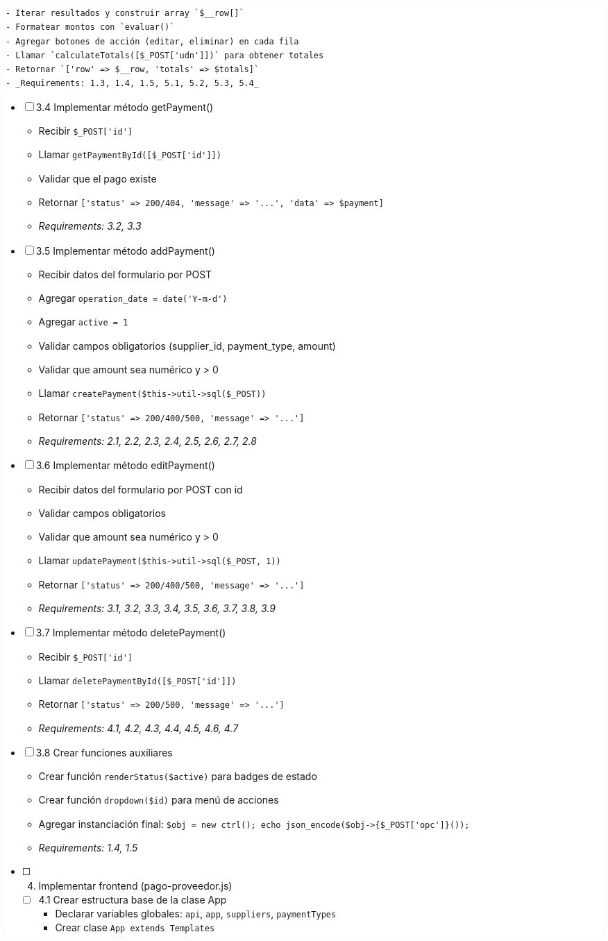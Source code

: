     - Iterar resultados y construir array `$__row[]`
    - Formatear montos con `evaluar()`
    - Agregar botones de acción (editar, eliminar) en cada fila
    - Llamar `calculateTotals([$_POST['udn']])` para obtener totales
    - Retornar `['row' => $__row, 'totals' => $totals]`
    - _Requirements: 1.3, 1.4, 1.5, 5.1, 5.2, 5.3, 5.4_
  
  - [ ] 3.4 Implementar método getPayment()
    - Recibir `$_POST['id']`

    - Llamar `getPaymentById([$_POST['id']])`
    - Validar que el pago existe
    - Retornar `['status' => 200/404, 'message' => '...', 'data' => $payment]`
    - _Requirements: 3.2, 3.3_
  
  - [ ] 3.5 Implementar método addPayment()
    - Recibir datos del formulario por POST

    - Agregar `operation_date = date('Y-m-d')`
    - Agregar `active = 1`
    - Validar campos obligatorios (supplier_id, payment_type, amount)
    - Validar que amount sea numérico y > 0
    - Llamar `createPayment($this->util->sql($_POST))`

    - Retornar `['status' => 200/400/500, 'message' => '...']`
    - _Requirements: 2.1, 2.2, 2.3, 2.4, 2.5, 2.6, 2.7, 2.8_
  




  - [ ] 3.6 Implementar método editPayment()
    - Recibir datos del formulario por POST con id
    - Validar campos obligatorios
    - Validar que amount sea numérico y > 0
    - Llamar `updatePayment($this->util->sql($_POST, 1))`
    - Retornar `['status' => 200/400/500, 'message' => '...']`

    - _Requirements: 3.1, 3.2, 3.3, 3.4, 3.5, 3.6, 3.7, 3.8, 3.9_
  
  - [ ] 3.7 Implementar método deletePayment()
    - Recibir `$_POST['id']`
    - Llamar `deletePaymentById([$_POST['id']])`

    - Retornar `['status' => 200/500, 'message' => '...']`
    - _Requirements: 4.1, 4.2, 4.3, 4.4, 4.5, 4.6, 4.7_
  
  - [ ] 3.8 Crear funciones auxiliares
    - Crear función `renderStatus($active)` para badges de estado

    - Crear función `dropdown($id)` para menú de acciones
    - Agregar instanciación final: `$obj = new ctrl(); echo json_encode($obj->{$_POST['opc']}());`
    - _Requirements: 1.4, 1.5_

- [ ] 4. Implementar frontend (pago-proveedor.js)
  - [ ] 4.1 Crear estructura base de la clase App
    - Declarar variables globales: `api`, `app`, `suppliers`, `paymentTypes`
    - Crear clase `App extends Templates`

